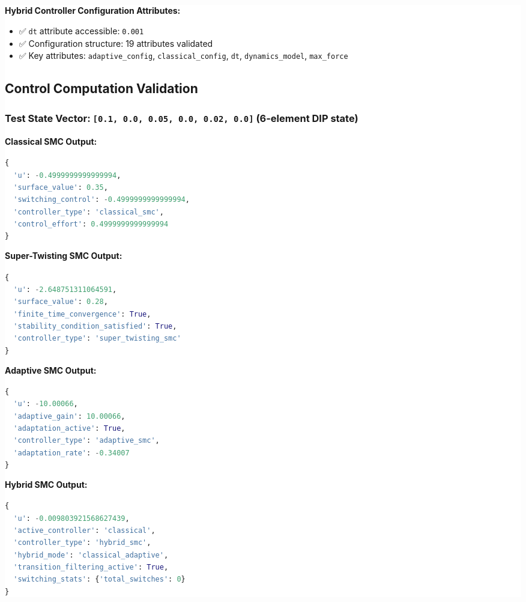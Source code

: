 **Hybrid Controller Configuration Attributes:**
- ✅ `dt` attribute accessible: `0.001`
- ✅ Configuration structure: 19 attributes validated
- ✅ Key attributes: `adaptive_config`, `classical_config`, `dt`, `dynamics_model`, `max_force`

## Control Computation Validation

### Test State Vector: `[0.1, 0.0, 0.05, 0.0, 0.02, 0.0]` (6-element DIP state)

**Classical SMC Output:**
```python
{
  'u': -0.4999999999999994,
  'surface_value': 0.35,
  'switching_control': -0.4999999999999994,
  'controller_type': 'classical_smc',
  'control_effort': 0.4999999999999994
}
```

**Super-Twisting SMC Output:**
```python
{
  'u': -2.648751311064591,
  'surface_value': 0.28,
  'finite_time_convergence': True,
  'stability_condition_satisfied': True,
  'controller_type': 'super_twisting_smc'
}
```

**Adaptive SMC Output:**
```python
{
  'u': -10.00066,
  'adaptive_gain': 10.00066,
  'adaptation_active': True,
  'controller_type': 'adaptive_smc',
  'adaptation_rate': -0.34007
}
```

**Hybrid SMC Output:**
```python
{
  'u': -0.009803921568627439,
  'active_controller': 'classical',
  'controller_type': 'hybrid_smc',
  'hybrid_mode': 'classical_adaptive',
  'transition_filtering_active': True,
  'switching_stats': {'total_switches': 0}
}
```
